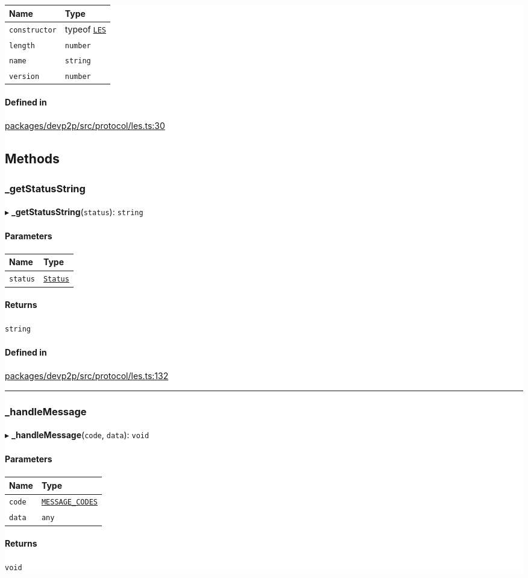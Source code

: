 | Name | Type |
| :------ | :------ |
| `constructor` | typeof [`LES`](LES-1.md) |
| `length` | `number` |
| `name` | `string` |
| `version` | `number` |

#### Defined in

[packages/devp2p/src/protocol/les.ts:30](https://github.com/ethereumjs/ethereumjs-monorepo/blob/master/packages/devp2p/src/protocol/les.ts#L30)

## Methods

### \_getStatusString

▸ **_getStatusString**(`status`): `string`

#### Parameters

| Name | Type |
| :------ | :------ |
| `status` | [`Status`](../interfaces/LES.Status.md) |

#### Returns

`string`

#### Defined in

[packages/devp2p/src/protocol/les.ts:132](https://github.com/ethereumjs/ethereumjs-monorepo/blob/master/packages/devp2p/src/protocol/les.ts#L132)

___

### \_handleMessage

▸ **_handleMessage**(`code`, `data`): `void`

#### Parameters

| Name | Type |
| :------ | :------ |
| `code` | [`MESSAGE_CODES`](../enums/LES.MESSAGE_CODES.md) |
| `data` | `any` |

#### Returns

`void`
